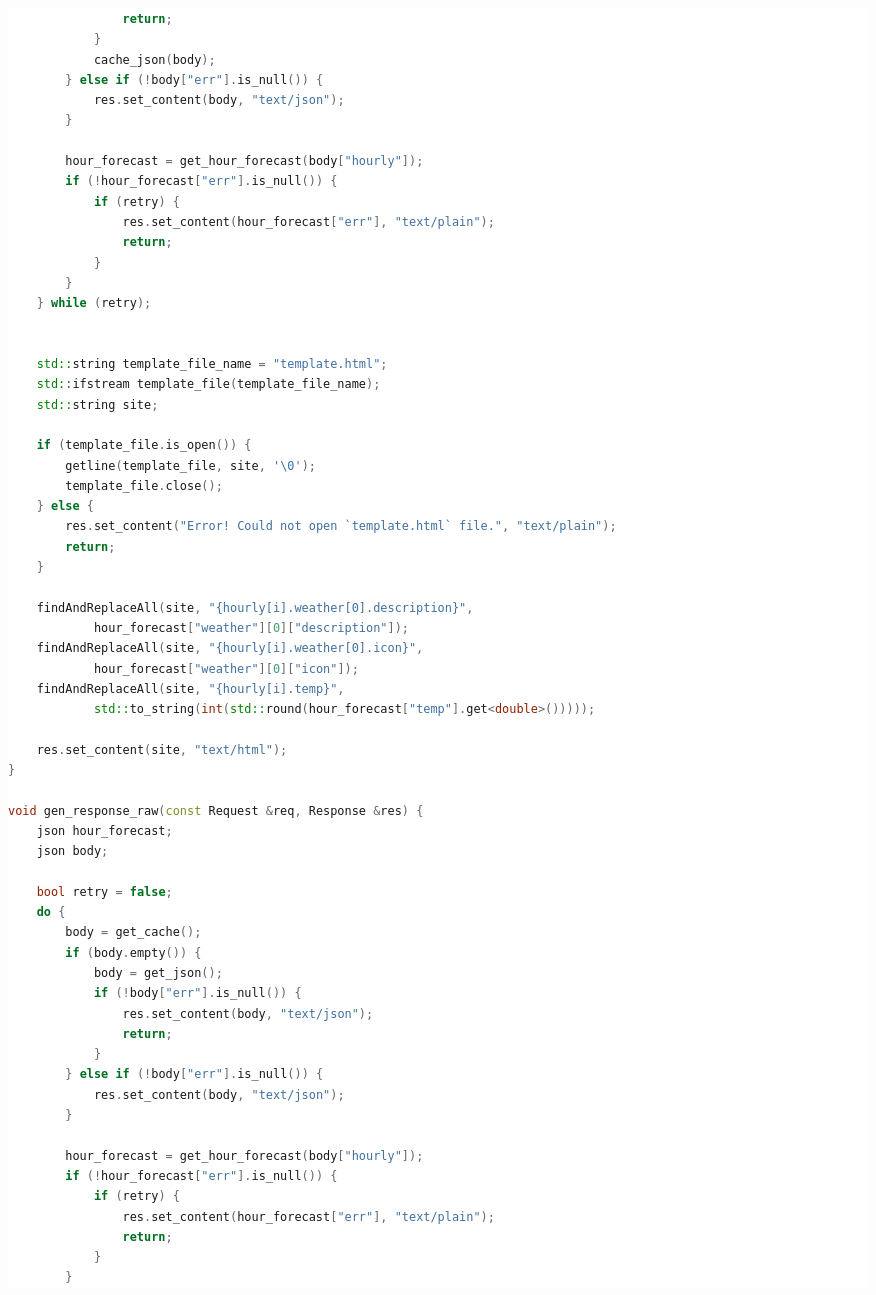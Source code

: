```cpp
                return;
            }
			cache_json(body);
        } else if (!body["err"].is_null()) {
            res.set_content(body, "text/json");
        }
        
        hour_forecast = get_hour_forecast(body["hourly"]);
        if (!hour_forecast["err"].is_null()) {
            if (retry) {
                res.set_content(hour_forecast["err"], "text/plain");
                return;
            }
        }
    } while (retry);
    

    std::string template_file_name = "template.html";
    std::ifstream template_file(template_file_name);
    std::string site;
    
    if (template_file.is_open()) {
        getline(template_file, site, '\0');
        template_file.close();
    } else {
        res.set_content("Error! Could not open `template.html` file.", "text/plain");
        return;
    }

    findAndReplaceAll(site, "{hourly[i].weather[0].description}", 
			hour_forecast["weather"][0]["description"]);
    findAndReplaceAll(site, "{hourly[i].weather[0].icon}", 
			hour_forecast["weather"][0]["icon"]);
    findAndReplaceAll(site, "{hourly[i].temp}", 
			std::to_string(int(std::round(hour_forecast["temp"].get<double>()))));

    res.set_content(site, "text/html");
}

void gen_response_raw(const Request &req, Response &res) {
    json hour_forecast;
    json body;
    
    bool retry = false;
    do {
        body = get_cache();
        if (body.empty()) {
            body = get_json();
            if (!body["err"].is_null()) {
                res.set_content(body, "text/json");
                return;
            }
        } else if (!body["err"].is_null()) {
            res.set_content(body, "text/json");
        }
        
        hour_forecast = get_hour_forecast(body["hourly"]);
        if (!hour_forecast["err"].is_null()) {
            if (retry) {
                res.set_content(hour_forecast["err"], "text/plain");
                return;
            }
        }
```